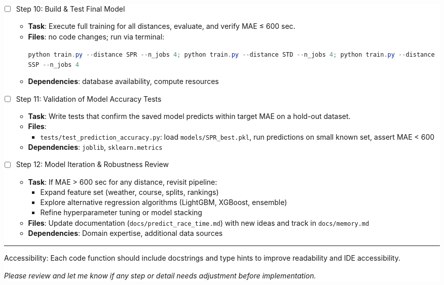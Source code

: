- [ ] Step 10: Build & Test Final Model
  - **Task**: Execute full training for all distances, evaluate, and verify MAE ≤ 600 sec.
  - **Files**: no code changes; run via terminal:
    ```powershell
    python train.py --distance SPR --n_jobs 4; python train.py --distance STD --n_jobs 4; python train.py --distance SSP --n_jobs 4
    ```
  - **Dependencies**: database availability, compute resources

- [ ] Step 11: Validation of Model Accuracy Tests
  - **Task**: Write tests that confirm the saved model predicts within target MAE on a hold-out dataset.
  - **Files**:
    - `tests/test_prediction_accuracy.py`: load `models/SPR_best.pkl`, run predictions on small known set, assert MAE < 600
  - **Dependencies**: `joblib`, `sklearn.metrics`

- [ ] Step 12: Model Iteration & Robustness Review
  - **Task**: If MAE > 600 sec for any distance, revisit pipeline:
    - Expand feature set (weather, course, splits, rankings)
    - Explore alternative regression algorithms (LightGBM, XGBoost, ensemble)
    - Refine hyperparameter tuning or model stacking
  - **Files**: Update documentation (`docs/predict_race_time.md`) with new ideas and track in `docs/memory.md`
  - **Dependencies**: Domain expertise, additional data sources

---

Accessibility: Each code function should include docstrings and type hints to improve readability and IDE accessibility.

*Please review and let me know if any step or detail needs adjustment before implementation.*
